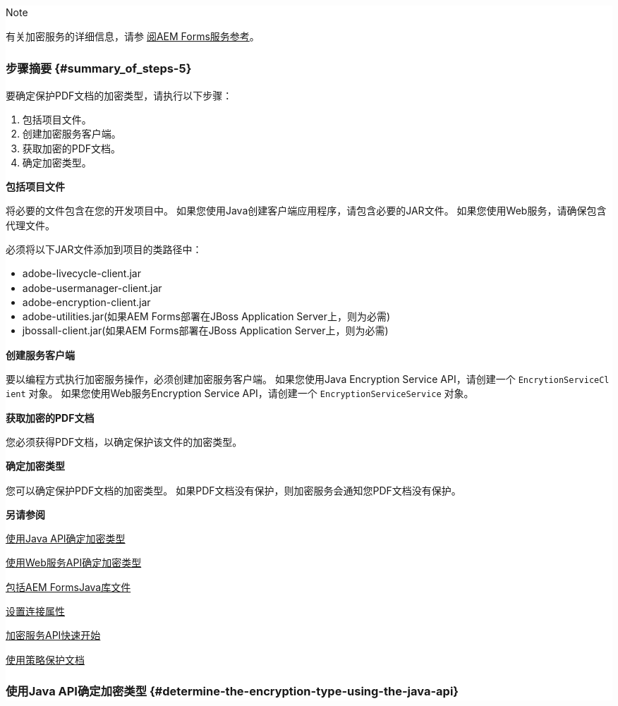 >[!NOTE]
>
>有关加密服务的详细信息，请参 [阅AEM Forms服务参考](https://www.adobe.com/go/learn_aemforms_services_63)。

### 步骤摘要 {#summary_of_steps-5}

要确定保护PDF文档的加密类型，请执行以下步骤：

1. 包括项目文件。
1. 创建加密服务客户端。
1. 获取加密的PDF文档。
1. 确定加密类型。

**包括项目文件**

将必要的文件包含在您的开发项目中。 如果您使用Java创建客户端应用程序，请包含必要的JAR文件。 如果您使用Web服务，请确保包含代理文件。

必须将以下JAR文件添加到项目的类路径中：

* adobe-livecycle-client.jar
* adobe-usermanager-client.jar
* adobe-encryption-client.jar
* adobe-utilities.jar(如果AEM Forms部署在JBoss Application Server上，则为必需)
* jbossall-client.jar(如果AEM Forms部署在JBoss Application Server上，则为必需)

**创建服务客户端**

要以编程方式执行加密服务操作，必须创建加密服务客户端。 如果您使用Java Encryption Service API，请创建一个 `EncrytionServiceClient` 对象。 如果您使用Web服务Encryption Service API，请创建一个 `EncryptionServiceService` 对象。

**获取加密的PDF文档**

您必须获得PDF文档，以确定保护该文件的加密类型。

**确定加密类型**

您可以确定保护PDF文档的加密类型。 如果PDF文档没有保护，则加密服务会通知您PDF文档没有保护。

**另请参阅**

[使用Java API确定加密类型](encrypting-decrypting-pdf-documents.md#determine-the-encryption-type-using-the-java-api)

[使用Web服务API确定加密类型](encrypting-decrypting-pdf-documents.md#determine-the-encryption-type-using-the-web-service-api)

[包括AEM FormsJava库文件](/help/forms/developing/invoking-aem-forms-using-java.md#including-aem-forms-java-library-files)

[设置连接属性](/help/forms/developing/invoking-aem-forms-using-java.md#setting-connection-properties)

[加密服务API快速开始](/help/forms/developing/encryption-service-java-api-quick.md#encryption-service-java-api-quick-start-soap)

[使用策略保护文档](/help/forms/developing/protecting-documents-policies.md#protecting-documents-with-policies)

### 使用Java API确定加密类型 {#determine-the-encryption-type-using-the-java-api}
